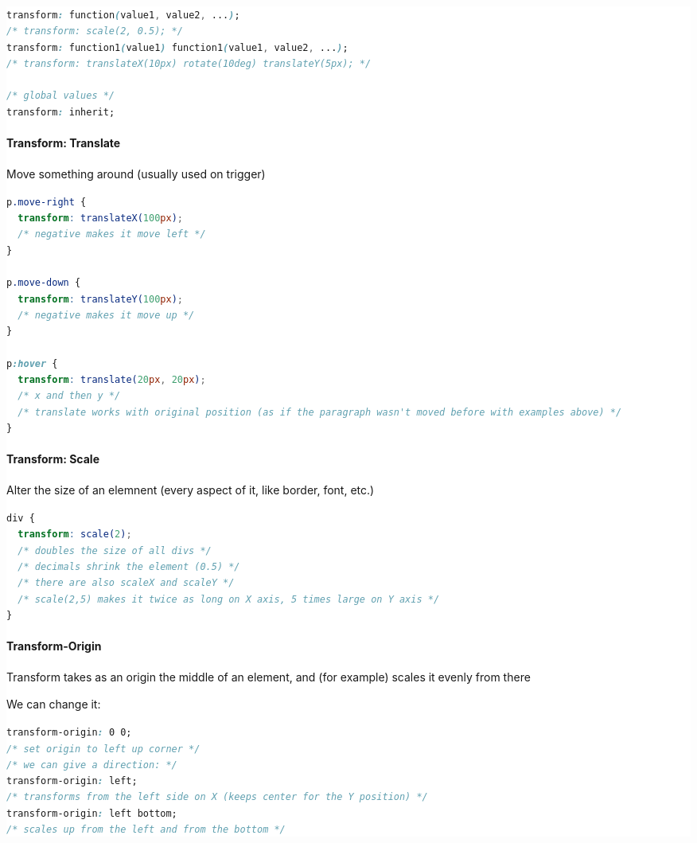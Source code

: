 ```css
transform: function(value1, value2, ...);
/* transform: scale(2, 0.5); */
transform: function1(value1) function1(value1, value2, ...);
/* transform: translateX(10px) rotate(10deg) translateY(5px); */

/* global values */
transform: inherit;
```

#### Transform: Translate

Move something around (usually used on trigger)

```css
p.move-right {
  transform: translateX(100px);
  /* negative makes it move left */
}

p.move-down {
  transform: translateY(100px);
  /* negative makes it move up */
}

p:hover {
  transform: translate(20px, 20px);
  /* x and then y */
  /* translate works with original position (as if the paragraph wasn't moved before with examples above) */
}
```

#### Transform: Scale

Alter the size of an elemnent (every aspect of it, like border, font, etc.)

```css
div {
  transform: scale(2);
  /* doubles the size of all divs */
  /* decimals shrink the element (0.5) */
  /* there are also scaleX and scaleY */
  /* scale(2,5) makes it twice as long on X axis, 5 times large on Y axis */
}
```

#### Transform-Origin

Transform takes as an origin the middle of an element, and (for example) scales it evenly from there

We can change it:

```css
transform-origin: 0 0;
/* set origin to left up corner */
/* we can give a direction: */
transform-origin: left;
/* transforms from the left side on X (keeps center for the Y position) */
transform-origin: left bottom;
/* scales up from the left and from the bottom */
```
